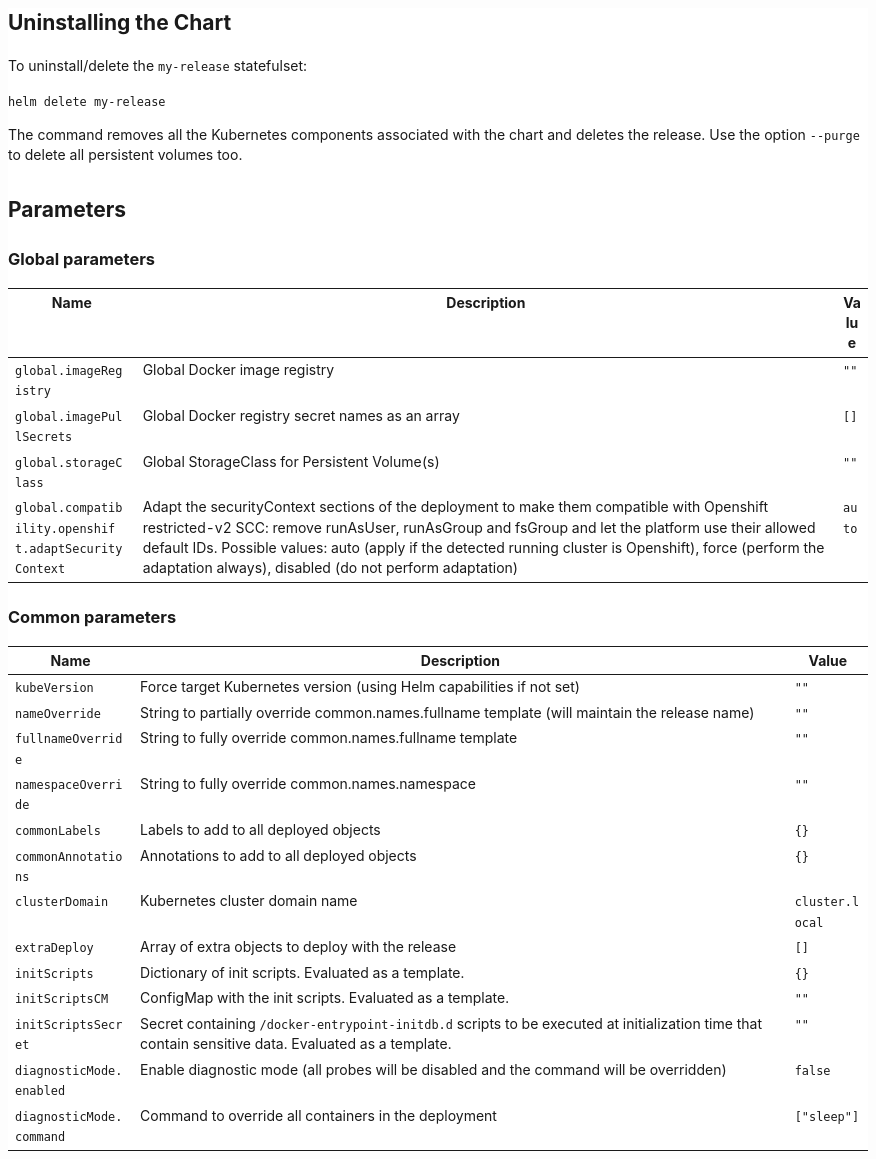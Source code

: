 ## Uninstalling the Chart

To uninstall/delete the `my-release` statefulset:

```console
helm delete my-release
```

The command removes all the Kubernetes components associated with the chart and deletes the release. Use the option `--purge` to delete all persistent volumes too.

## Parameters

### Global parameters

| Name                                                  | Description                                                                                                                                                                                                                                                                                                                                                         | Value  |
| ----------------------------------------------------- | ------------------------------------------------------------------------------------------------------------------------------------------------------------------------------------------------------------------------------------------------------------------------------------------------------------------------------------------------------------------- | ------ |
| `global.imageRegistry`                                | Global Docker image registry                                                                                                                                                                                                                                                                                                                                        | `""`   |
| `global.imagePullSecrets`                             | Global Docker registry secret names as an array                                                                                                                                                                                                                                                                                                                     | `[]`   |
| `global.storageClass`                                 | Global StorageClass for Persistent Volume(s)                                                                                                                                                                                                                                                                                                                        | `""`   |
| `global.compatibility.openshift.adaptSecurityContext` | Adapt the securityContext sections of the deployment to make them compatible with Openshift restricted-v2 SCC: remove runAsUser, runAsGroup and fsGroup and let the platform use their allowed default IDs. Possible values: auto (apply if the detected running cluster is Openshift), force (perform the adaptation always), disabled (do not perform adaptation) | `auto` |

### Common parameters

| Name                     | Description                                                                                                                                         | Value           |
| ------------------------ | --------------------------------------------------------------------------------------------------------------------------------------------------- | --------------- |
| `kubeVersion`            | Force target Kubernetes version (using Helm capabilities if not set)                                                                                | `""`            |
| `nameOverride`           | String to partially override common.names.fullname template (will maintain the release name)                                                        | `""`            |
| `fullnameOverride`       | String to fully override common.names.fullname template                                                                                             | `""`            |
| `namespaceOverride`      | String to fully override common.names.namespace                                                                                                     | `""`            |
| `commonLabels`           | Labels to add to all deployed objects                                                                                                               | `{}`            |
| `commonAnnotations`      | Annotations to add to all deployed objects                                                                                                          | `{}`            |
| `clusterDomain`          | Kubernetes cluster domain name                                                                                                                      | `cluster.local` |
| `extraDeploy`            | Array of extra objects to deploy with the release                                                                                                   | `[]`            |
| `initScripts`            | Dictionary of init scripts. Evaluated as a template.                                                                                                | `{}`            |
| `initScriptsCM`          | ConfigMap with the init scripts. Evaluated as a template.                                                                                           | `""`            |
| `initScriptsSecret`      | Secret containing `/docker-entrypoint-initdb.d` scripts to be executed at initialization time that contain sensitive data. Evaluated as a template. | `""`            |
| `diagnosticMode.enabled` | Enable diagnostic mode (all probes will be disabled and the command will be overridden)                                                             | `false`         |
| `diagnosticMode.command` | Command to override all containers in the deployment                                                                                                | `["sleep"]`     |
